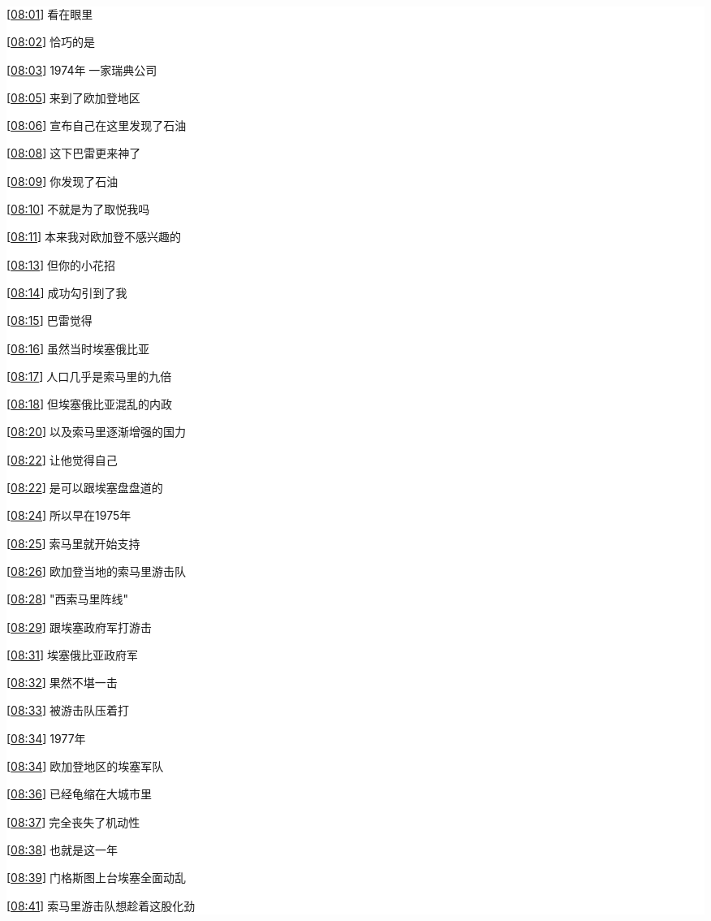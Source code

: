 [[08:01](https://www.bilibili.com/BV1954y1b7N5?t=481)] 看在眼里

[[08:02](https://www.bilibili.com/BV1954y1b7N5?t=482)] 恰巧的是

[[08:03](https://www.bilibili.com/BV1954y1b7N5?t=483)] 1974年 一家瑞典公司

[[08:05](https://www.bilibili.com/BV1954y1b7N5?t=485)] 来到了欧加登地区

[[08:06](https://www.bilibili.com/BV1954y1b7N5?t=486)] 宣布自己在这里发现了石油

[[08:08](https://www.bilibili.com/BV1954y1b7N5?t=488)] 这下巴雷更来神了

[[08:09](https://www.bilibili.com/BV1954y1b7N5?t=489)] 你发现了石油

[[08:10](https://www.bilibili.com/BV1954y1b7N5?t=490)] 不就是为了取悦我吗

[[08:11](https://www.bilibili.com/BV1954y1b7N5?t=491)] 本来我对欧加登不感兴趣的

[[08:13](https://www.bilibili.com/BV1954y1b7N5?t=493)] 但你的小花招

[[08:14](https://www.bilibili.com/BV1954y1b7N5?t=494)] 成功勾引到了我

[[08:15](https://www.bilibili.com/BV1954y1b7N5?t=495)] 巴雷觉得

[[08:16](https://www.bilibili.com/BV1954y1b7N5?t=496)] 虽然当时埃塞俄比亚

[[08:17](https://www.bilibili.com/BV1954y1b7N5?t=497)] 人口几乎是索马里的九倍

[[08:18](https://www.bilibili.com/BV1954y1b7N5?t=498)] 但埃塞俄比亚混乱的内政

[[08:20](https://www.bilibili.com/BV1954y1b7N5?t=500)] 以及索马里逐渐增强的国力

[[08:22](https://www.bilibili.com/BV1954y1b7N5?t=502)] 让他觉得自己

[[08:22](https://www.bilibili.com/BV1954y1b7N5?t=502)] 是可以跟埃塞盘盘道的

[[08:24](https://www.bilibili.com/BV1954y1b7N5?t=504)] 所以早在1975年

[[08:25](https://www.bilibili.com/BV1954y1b7N5?t=505)] 索马里就开始支持

[[08:26](https://www.bilibili.com/BV1954y1b7N5?t=506)] 欧加登当地的索马里游击队

[[08:28](https://www.bilibili.com/BV1954y1b7N5?t=508)] "西索马里阵线"

[[08:29](https://www.bilibili.com/BV1954y1b7N5?t=509)] 跟埃塞政府军打游击

[[08:31](https://www.bilibili.com/BV1954y1b7N5?t=511)] 埃塞俄比亚政府军

[[08:32](https://www.bilibili.com/BV1954y1b7N5?t=512)] 果然不堪一击

[[08:33](https://www.bilibili.com/BV1954y1b7N5?t=513)] 被游击队压着打

[[08:34](https://www.bilibili.com/BV1954y1b7N5?t=514)] 1977年

[[08:34](https://www.bilibili.com/BV1954y1b7N5?t=514)] 欧加登地区的埃塞军队

[[08:36](https://www.bilibili.com/BV1954y1b7N5?t=516)] 已经龟缩在大城市里

[[08:37](https://www.bilibili.com/BV1954y1b7N5?t=517)] 完全丧失了机动性

[[08:38](https://www.bilibili.com/BV1954y1b7N5?t=518)] 也就是这一年

[[08:39](https://www.bilibili.com/BV1954y1b7N5?t=519)] 门格斯图上台埃塞全面动乱

[[08:41](https://www.bilibili.com/BV1954y1b7N5?t=521)] 索马里游击队想趁着这股化劲
